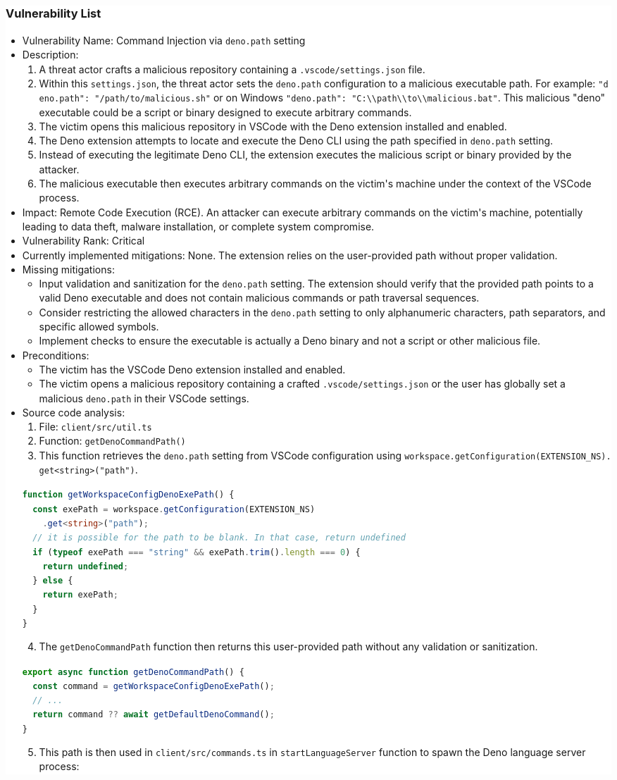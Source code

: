 ### Vulnerability List

* Vulnerability Name: Command Injection via `deno.path` setting
* Description:
    1. A threat actor crafts a malicious repository containing a `.vscode/settings.json` file.
    2. Within this `settings.json`, the threat actor sets the `deno.path` configuration to a malicious executable path. For example: `"deno.path": "/path/to/malicious.sh"` or on Windows `"deno.path": "C:\\path\\to\\malicious.bat"`. This malicious "deno" executable could be a script or binary designed to execute arbitrary commands.
    3. The victim opens this malicious repository in VSCode with the Deno extension installed and enabled.
    4. The Deno extension attempts to locate and execute the Deno CLI using the path specified in `deno.path` setting.
    5. Instead of executing the legitimate Deno CLI, the extension executes the malicious script or binary provided by the attacker.
    6. The malicious executable then executes arbitrary commands on the victim's machine under the context of the VSCode process.
* Impact: Remote Code Execution (RCE). An attacker can execute arbitrary commands on the victim's machine, potentially leading to data theft, malware installation, or complete system compromise.
* Vulnerability Rank: Critical
* Currently implemented mitigations: None. The extension relies on the user-provided path without proper validation.
* Missing mitigations:
    * Input validation and sanitization for the `deno.path` setting. The extension should verify that the provided path points to a valid Deno executable and does not contain malicious commands or path traversal sequences.
    * Consider restricting the allowed characters in the `deno.path` setting to only alphanumeric characters, path separators, and specific allowed symbols.
    * Implement checks to ensure the executable is actually a Deno binary and not a script or other malicious file.
* Preconditions:
    * The victim has the VSCode Deno extension installed and enabled.
    * The victim opens a malicious repository containing a crafted `.vscode/settings.json` or the user has globally set a malicious `deno.path` in their VSCode settings.
* Source code analysis:
    1. File: `client/src/util.ts`
    2. Function: `getDenoCommandPath()`
    3. This function retrieves the `deno.path` setting from VSCode configuration using `workspace.getConfiguration(EXTENSION_NS).get<string>("path")`.
    ```typescript
    function getWorkspaceConfigDenoExePath() {
      const exePath = workspace.getConfiguration(EXTENSION_NS)
        .get<string>("path");
      // it is possible for the path to be blank. In that case, return undefined
      if (typeof exePath === "string" && exePath.trim().length === 0) {
        return undefined;
      } else {
        return exePath;
      }
    }
    ```
    4. The `getDenoCommandPath` function then returns this user-provided path without any validation or sanitization.
    ```typescript
    export async function getDenoCommandPath() {
      const command = getWorkspaceConfigDenoExePath();
      // ...
      return command ?? await getDefaultDenoCommand();
    }
    ```
    5. This path is then used in `client/src/commands.ts` in `startLanguageServer` function to spawn the Deno language server process:
    ```typescript